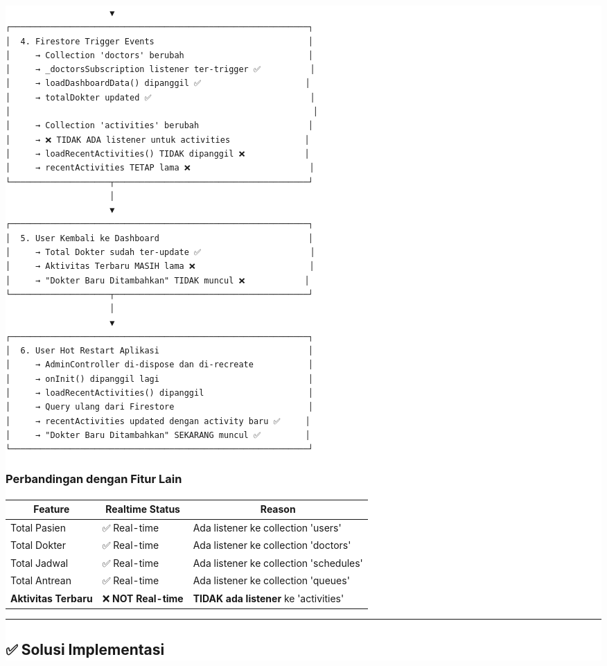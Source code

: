 ```
                     ▼
┌────────────────────────────────────────────────────────────┐
│  4. Firestore Trigger Events                               │
│     → Collection 'doctors' berubah                         │
│     → _doctorsSubscription listener ter-trigger ✅          │
│     → loadDashboardData() dipanggil ✅                     │
│     → totalDokter updated ✅                                │
│                                                             │
│     → Collection 'activities' berubah                      │
│     → ❌ TIDAK ADA listener untuk activities               │
│     → loadRecentActivities() TIDAK dipanggil ❌            │
│     → recentActivities TETAP lama ❌                        │
└────────────────────┬───────────────────────────────────────┘
                     │
                     ▼
┌────────────────────────────────────────────────────────────┐
│  5. User Kembali ke Dashboard                              │
│     → Total Dokter sudah ter-update ✅                      │
│     → Aktivitas Terbaru MASIH lama ❌                       │
│     → "Dokter Baru Ditambahkan" TIDAK muncul ❌            │
└────────────────────┬───────────────────────────────────────┘
                     │
                     ▼
┌────────────────────────────────────────────────────────────┐
│  6. User Hot Restart Aplikasi                              │
│     → AdminController di-dispose dan di-recreate           │
│     → onInit() dipanggil lagi                              │
│     → loadRecentActivities() dipanggil                     │
│     → Query ulang dari Firestore                           │
│     → recentActivities updated dengan activity baru ✅     │
│     → "Dokter Baru Ditambahkan" SEKARANG muncul ✅         │
└────────────────────────────────────────────────────────────┘
```

### Perbandingan dengan Fitur Lain

| Feature | Realtime Status | Reason |
|---------|----------------|---------|
| Total Pasien | ✅ Real-time | Ada listener ke collection 'users' |
| Total Dokter | ✅ Real-time | Ada listener ke collection 'doctors' |
| Total Jadwal | ✅ Real-time | Ada listener ke collection 'schedules' |
| Total Antrean | ✅ Real-time | Ada listener ke collection 'queues' |
| **Aktivitas Terbaru** | ❌ **NOT Real-time** | **TIDAK ada listener** ke 'activities' |

---

## ✅ Solusi Implementasi
